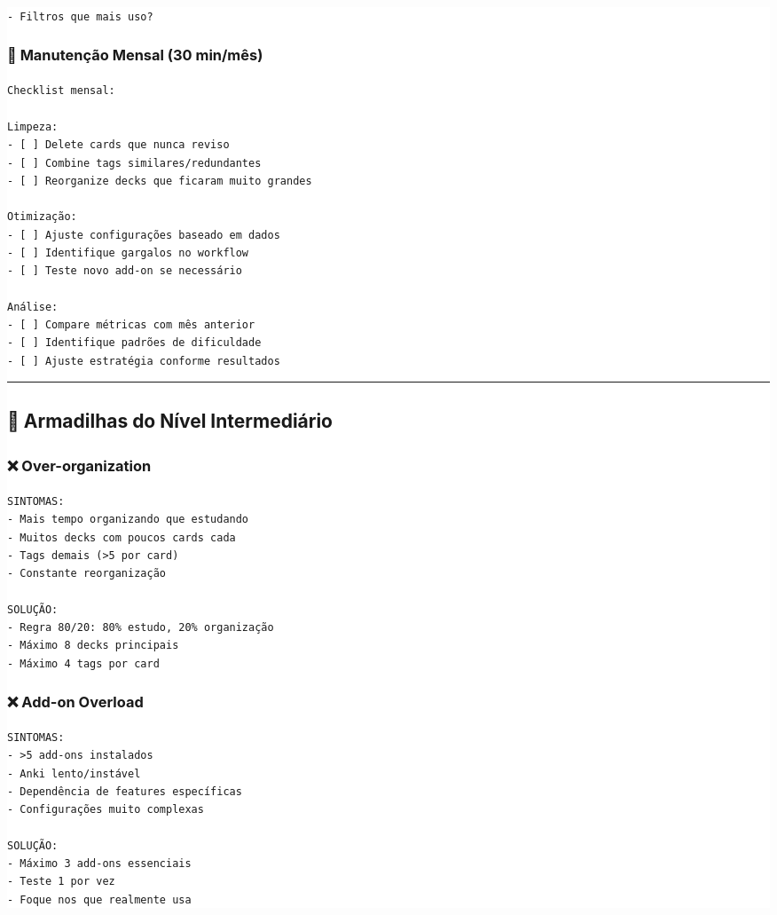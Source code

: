 ```
- Filtros que mais uso?
```

### 🔄 **Manutenção Mensal (30 min/mês)**
```
Checklist mensal:

Limpeza:
- [ ] Delete cards que nunca reviso
- [ ] Combine tags similares/redundantes
- [ ] Reorganize decks que ficaram muito grandes

Otimização:
- [ ] Ajuste configurações baseado em dados
- [ ] Identifique gargalos no workflow
- [ ] Teste novo add-on se necessário

Análise:
- [ ] Compare métricas com mês anterior
- [ ] Identifique padrões de dificuldade
- [ ] Ajuste estratégia conforme resultados
```

---

## 🚫 **Armadilhas do Nível Intermediário**

### ❌ **Over-organization**
```
SINTOMAS:
- Mais tempo organizando que estudando
- Muitos decks com poucos cards cada
- Tags demais (>5 por card)
- Constante reorganização

SOLUÇÃO:
- Regra 80/20: 80% estudo, 20% organização
- Máximo 8 decks principais
- Máximo 4 tags por card
```

### ❌ **Add-on Overload**
```
SINTOMAS:
- >5 add-ons instalados
- Anki lento/instável
- Dependência de features específicas
- Configurações muito complexas

SOLUÇÃO:
- Máximo 3 add-ons essenciais
- Teste 1 por vez
- Foque nos que realmente usa
```
